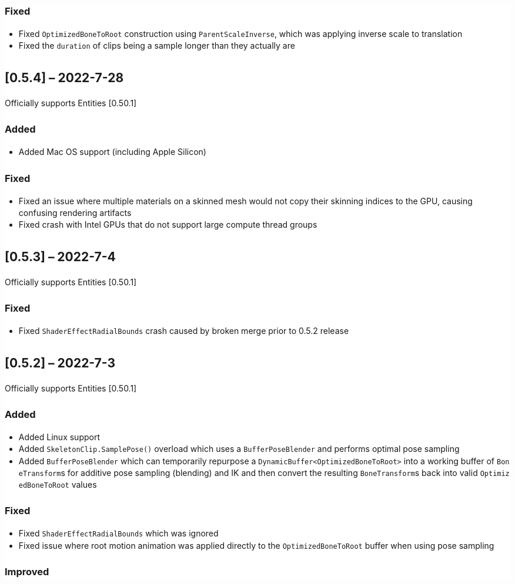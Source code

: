 ### Fixed

-   Fixed `OptimizedBoneToRoot` construction using `ParentScaleInverse`, which
    was applying inverse scale to translation
-   Fixed the `duration` of clips being a sample longer than they actually are

## [0.5.4] – 2022-7-28

Officially supports Entities [0.50.1]

### Added

-   Added Mac OS support (including Apple Silicon)

### Fixed

-   Fixed an issue where multiple materials on a skinned mesh would not copy
    their skinning indices to the GPU, causing confusing rendering artifacts
-   Fixed crash with Intel GPUs that do not support large compute thread groups

## [0.5.3] – 2022-7-4

Officially supports Entities [0.50.1]

### Fixed

-   Fixed `ShaderEffectRadialBounds` crash caused by broken merge prior to 0.5.2
    release

## [0.5.2] – 2022-7-3

Officially supports Entities [0.50.1]

### Added

-   Added Linux support
-   Added `SkeletonClip.SamplePose()` overload which uses a `BufferPoseBlender`
    and performs optimal pose sampling
-   Added `BufferPoseBlender` which can temporarily repurpose a
    `DynamicBuffer<OptimizedBoneToRoot>` into a working buffer of
    `BoneTransform`s for additive pose sampling (blending) and IK and then
    convert the resulting `BoneTransform`s back into valid `OptimizedBoneToRoot`
    values

### Fixed

-   Fixed `ShaderEffectRadialBounds` which was ignored
-   Fixed issue where root motion animation was applied directly to the
    `OptimizedBoneToRoot` buffer when using pose sampling

### Improved
